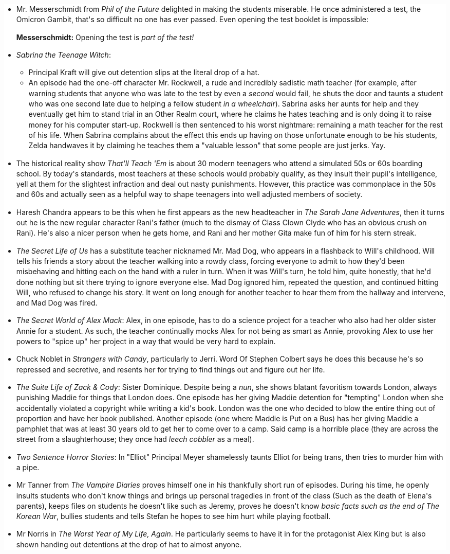 -   Mr. Messerschmidt from _Phil of the Future_ delighted in making the students miserable. He once administered a test, the Omicron Gambit, that's so difficult no one has ever passed. Even opening the test booklet is impossible:
    
    **Messerschmidt:** Opening the test is _part of the test!_
    
-   _Sabrina the Teenage Witch_:
    -   Principal Kraft will give out detention slips at the literal drop of a hat.
    -   An episode had the one-off character Mr. Rockwell, a rude and incredibly sadistic math teacher (for example, after warning students that anyone who was late to the test by even a _second_ would fail, he shuts the door and taunts a student who was one second late due to helping a fellow student _in a wheelchair_). Sabrina asks her aunts for help and they eventually get him to stand trial in an Other Realm court, where he claims he hates teaching and is only doing it to raise money for his computer start-up. Rockwell is then sentenced to his worst nightmare: remaining a math teacher for the rest of his life. When Sabrina complains about the effect this ends up having on those unfortunate enough to be his students, Zelda handwaves it by claiming he teaches them a "valuable lesson" that some people are just jerks. Yay.
-   The historical reality show _That'll Teach 'Em_ is about 30 modern teenagers who attend a simulated 50s or 60s boarding school. By today's standards, most teachers at these schools would probably qualify, as they insult their pupil's intelligence, yell at them for the slightest infraction and deal out nasty punishments. However, this practice was commonplace in the 50s and 60s and actually seen as a helpful way to shape teenagers into well adjusted members of society.
-   Haresh Chandra appears to be this when he first appears as the new headteacher in _The Sarah Jane Adventures_, then it turns out he is the new regular character Rani's father (much to the dismay of Class Clown Clyde who has an obvious crush on Rani). He's also a nicer person when he gets home, and Rani and her mother Gita make fun of him for his stern streak.
-   _The Secret Life of Us_ has a substitute teacher nicknamed Mr. Mad Dog, who appears in a flashback to Will's childhood. Will tells his friends a story about the teacher walking into a rowdy class, forcing everyone to admit to how they'd been misbehaving and hitting each on the hand with a ruler in turn. When it was Will's turn, he told him, quite honestly, that he'd done nothing but sit there trying to ignore everyone else. Mad Dog ignored him, repeated the question, and continued hitting Will, who refused to change his story. It went on long enough for another teacher to hear them from the hallway and intervene, and Mad Dog was fired.
-   _The Secret World of Alex Mack_: Alex, in one episode, has to do a science project for a teacher who also had her older sister Annie for a student. As such, the teacher continually mocks Alex for not being as smart as Annie, provoking Alex to use her powers to "spice up" her project in a way that would be very hard to explain.
-   Chuck Noblet in _Strangers with Candy_, particularly to Jerri. Word Of Stephen Colbert says he does this because he's so repressed and secretive, and resents her for trying to find things out and figure out her life.

-   _The Suite Life of Zack & Cody_: Sister Dominique. Despite being a _nun_, she shows blatant favoritism towards London, always punishing Maddie for things that London does. One episode has her giving Maddie detention for "tempting" London when she accidentally violated a copyright while writing a kid's book. London was the one who decided to blow the entire thing out of proportion and have her book published. Another episode (one where Maddie is Put on a Bus) has her giving Maddie a pamphlet that was at least 30 years old to get her to come over to a camp. Said camp is a horrible place (they are across the street from a slaughterhouse; they once had _leech cobbler_ as a meal).

-   _Two Sentence Horror Stories_: In "Elliot" Principal Meyer shamelessly taunts Elliot for being trans, then tries to murder him with a pipe.
-   Mr Tanner from _The Vampire Diaries_ proves himself one in his thankfully short run of episodes. During his time, he openly insults students who don't know things and brings up personal tragedies in front of the class (Such as the death of Elena's parents), keeps files on students he doesn't like such as Jeremy, proves he doesn't know _basic facts such as the end of The Korean War_, bullies students and tells Stefan he hopes to see him hurt while playing football.
-   Mr Norris in _The Worst Year of My Life, Again_. He particularly seems to have it in for the protagonist Alex King but is also shown handing out detentions at the drop of hat to almost anyone.
